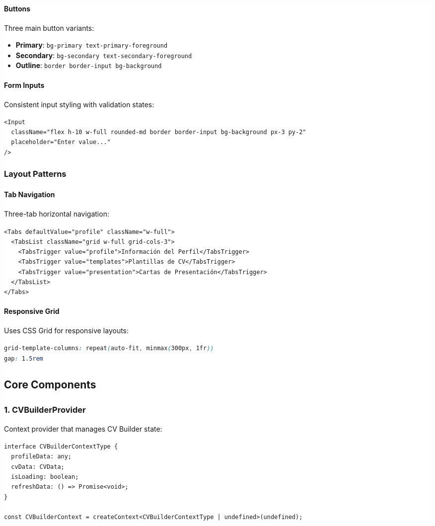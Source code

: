 #### Buttons
Three main button variants:
- **Primary**: `bg-primary text-primary-foreground`
- **Secondary**: `bg-secondary text-secondary-foreground`
- **Outline**: `border border-input bg-background`

#### Form Inputs
Consistent input styling with validation states:
```tsx
<Input
  className="flex h-10 w-full rounded-md border border-input bg-background px-3 py-2"
  placeholder="Enter value..."
/>
```

### Layout Patterns

#### Tab Navigation
Three-tab horizontal navigation:
```tsx
<Tabs defaultValue="profile" className="w-full">
  <TabsList className="grid w-full grid-cols-3">
    <TabsTrigger value="profile">Información del Perfil</TabsTrigger>
    <TabsTrigger value="templates">Plantillas de CV</TabsTrigger>
    <TabsTrigger value="presentation">Cartas de Presentación</TabsTrigger>
  </TabsList>
</Tabs>
```

#### Responsive Grid
Uses CSS Grid for responsive layouts:
```css
grid-template-columns: repeat(auto-fit, minmax(300px, 1fr))
gap: 1.5rem
```

## Core Components

### 1. CVBuilderProvider
Context provider that manages CV Builder state:

```tsx
interface CVBuilderContextType {
  profileData: any;
  cvData: CVData;
  isLoading: boolean;
  refreshData: () => Promise<void>;
}

const CVBuilderContext = createContext<CVBuilderContextType | undefined>(undefined);
```
